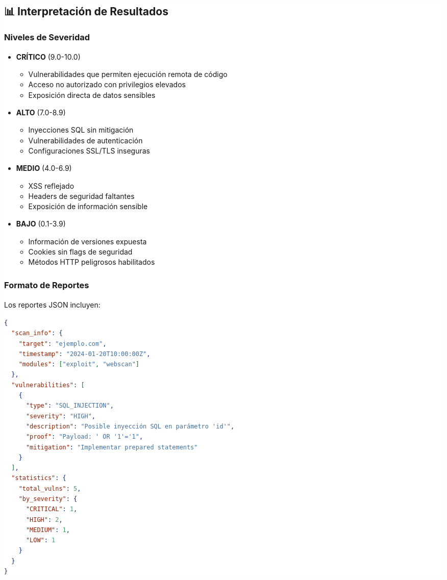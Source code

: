 ## 📊 Interpretación de Resultados

### Niveles de Severidad

- **CRÍTICO** (9.0-10.0)
  - Vulnerabilidades que permiten ejecución remota de código
  - Acceso no autorizado con privilegios elevados
  - Exposición directa de datos sensibles

- **ALTO** (7.0-8.9)
  - Inyecciones SQL sin mitigación
  - Vulnerabilidades de autenticación
  - Configuraciones SSL/TLS inseguras

- **MEDIO** (4.0-6.9)
  - XSS reflejado
  - Headers de seguridad faltantes
  - Exposición de información sensible

- **BAJO** (0.1-3.9)
  - Información de versiones expuesta
  - Cookies sin flags de seguridad
  - Métodos HTTP peligrosos habilitados

### Formato de Reportes

Los reportes JSON incluyen:
```json
{
  "scan_info": {
    "target": "ejemplo.com",
    "timestamp": "2024-01-20T10:00:00Z",
    "modules": ["exploit", "webscan"]
  },
  "vulnerabilities": [
    {
      "type": "SQL_INJECTION",
      "severity": "HIGH",
      "description": "Posible inyección SQL en parámetro 'id'",
      "proof": "Payload: ' OR '1'='1",
      "mitigation": "Implementar prepared statements"
    }
  ],
  "statistics": {
    "total_vulns": 5,
    "by_severity": {
      "CRITICAL": 1,
      "HIGH": 2,
      "MEDIUM": 1,
      "LOW": 1
    }
  }
}
```
